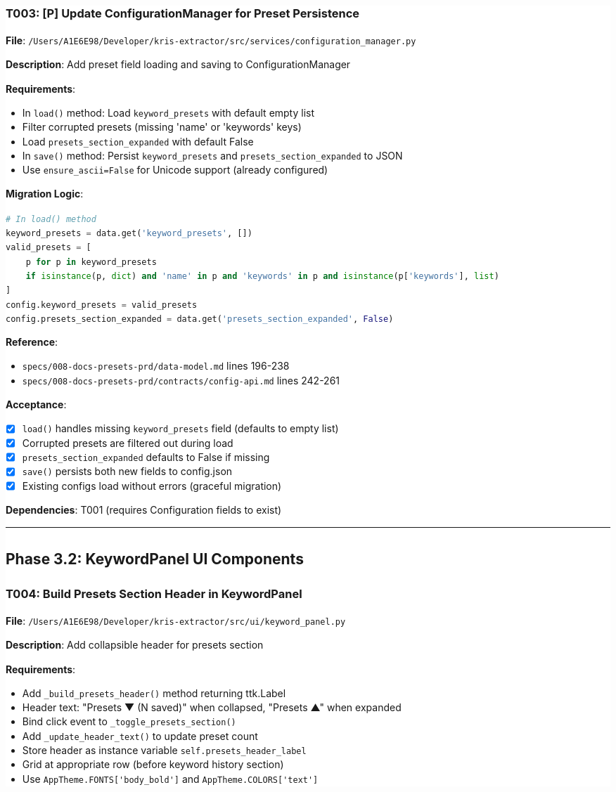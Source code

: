### T003: [P] Update ConfigurationManager for Preset Persistence
**File**: `/Users/A1E6E98/Developer/kris-extractor/src/services/configuration_manager.py`

**Description**: Add preset field loading and saving to ConfigurationManager

**Requirements**:
- In `load()` method: Load `keyword_presets` with default empty list
- Filter corrupted presets (missing 'name' or 'keywords' keys)
- Load `presets_section_expanded` with default False
- In `save()` method: Persist `keyword_presets` and `presets_section_expanded` to JSON
- Use `ensure_ascii=False` for Unicode support (already configured)

**Migration Logic**:
```python
# In load() method
keyword_presets = data.get('keyword_presets', [])
valid_presets = [
    p for p in keyword_presets
    if isinstance(p, dict) and 'name' in p and 'keywords' in p and isinstance(p['keywords'], list)
]
config.keyword_presets = valid_presets
config.presets_section_expanded = data.get('presets_section_expanded', False)
```

**Reference**: 
- `specs/008-docs-presets-prd/data-model.md` lines 196-238
- `specs/008-docs-presets-prd/contracts/config-api.md` lines 242-261

**Acceptance**:
- [X] `load()` handles missing `keyword_presets` field (defaults to empty list)
- [X] Corrupted presets are filtered out during load
- [X] `presets_section_expanded` defaults to False if missing
- [X] `save()` persists both new fields to config.json
- [X] Existing configs load without errors (graceful migration)

**Dependencies**: T001 (requires Configuration fields to exist)

---

## Phase 3.2: KeywordPanel UI Components

### T004: Build Presets Section Header in KeywordPanel
**File**: `/Users/A1E6E98/Developer/kris-extractor/src/ui/keyword_panel.py`

**Description**: Add collapsible header for presets section

**Requirements**:
- Add `_build_presets_header()` method returning ttk.Label
- Header text: "Presets ▼ (N saved)" when collapsed, "Presets ▲" when expanded
- Bind click event to `_toggle_presets_section()`
- Add `_update_header_text()` to update preset count
- Store header as instance variable `self.presets_header_label`
- Grid at appropriate row (before keyword history section)
- Use `AppTheme.FONTS['body_bold']` and `AppTheme.COLORS['text']`
